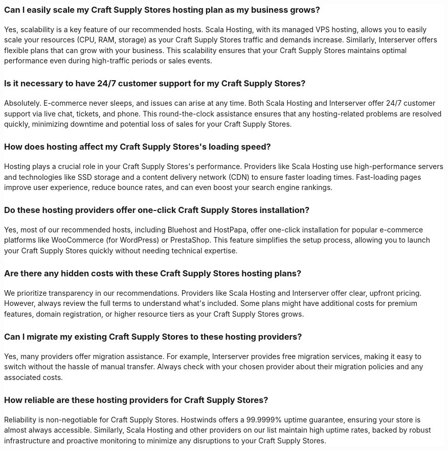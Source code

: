 ### Can I easily scale my Craft Supply Stores hosting plan as my business grows? 
Yes, scalability is a key feature of our recommended hosts. Scala Hosting, with its managed VPS hosting, allows you to easily scale your resources (CPU, RAM, storage) as your Craft Supply Stores traffic and demands increase. Similarly, Interserver offers flexible plans that can grow with your business. This scalability ensures that your Craft Supply Stores maintains optimal performance even during high-traffic periods or sales events.

### Is it necessary to have 24/7 customer support for my Craft Supply Stores? 
Absolutely. E-commerce never sleeps, and issues can arise at any time. Both Scala Hosting and Interserver offer 24/7 customer support via live chat, tickets, and phone. This round-the-clock assistance ensures that any hosting-related problems are resolved quickly, minimizing downtime and potential loss of sales for your Craft Supply Stores.

### How does hosting affect my Craft Supply Stores's loading speed? 
Hosting plays a crucial role in your Craft Supply Stores's performance. Providers like Scala Hosting use high-performance servers and technologies like SSD storage and a content delivery network (CDN) to ensure faster loading times. Fast-loading pages improve user experience, reduce bounce rates, and can even boost your search engine rankings.

### Do these hosting providers offer one-click Craft Supply Stores installation? 
Yes, most of our recommended hosts, including Bluehost and HostPapa, offer one-click installation for popular e-commerce platforms like WooCommerce (for WordPress) or PrestaShop. This feature simplifies the setup process, allowing you to launch your Craft Supply Stores quickly without needing technical expertise.

### Are there any hidden costs with these Craft Supply Stores hosting plans? 
We prioritize transparency in our recommendations. Providers like Scala Hosting and Interserver offer clear, upfront pricing. However, always review the full terms to understand what's included. Some plans might have additional costs for premium features, domain registration, or higher resource tiers as your Craft Supply Stores grows.

### Can I migrate my existing Craft Supply Stores to these hosting providers? 
Yes, many providers offer migration assistance. For example, Interserver provides free migration services, making it easy to switch without the hassle of manual transfer. Always check with your chosen provider about their migration policies and any associated costs.

### How reliable are these hosting providers for Craft Supply Stores? 
Reliability is non-negotiable for Craft Supply Stores. Hostwinds offers a 99.9999% uptime guarantee, ensuring your store is almost always accessible. Similarly, Scala Hosting and other providers on our list maintain high uptime rates, backed by robust infrastructure and proactive monitoring to minimize any disruptions to your Craft Supply Stores.
